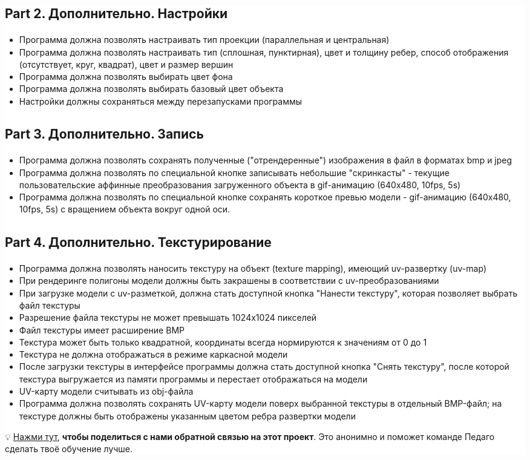 ## Part 2. Дополнительно. Настройки

- Программа должна позволять настраивать тип проекции (параллельная и центральная)
- Программа должна позволять настраивать тип (сплошная, пунктирная), цвет и толщину ребер, способ отображения (отсутствует, круг, квадрат), цвет и размер вершин
- Программа должна позволять выбирать цвет фона
- Программа должна позволять выбирать базовый цвет объекта
- Настройки должны сохраняться между перезапусками программы

## Part 3. Дополнительно. Запись

- Программа должна позволять сохранять полученные ("отрендеренные") изображения в файл в форматах bmp и jpeg
- Программа должна позволять по специальной кнопке записывать небольшие "скринкасты" - текущие пользовательские аффинные преобразования загруженного объекта в gif-анимацию (640x480, 10fps, 5s)
- Программа должна позволять по специальной кнопке сохранять короткое превью модели - gif-анимацию (640x480, 10fps, 5s) с вращением объекта вокруг одной оси.

## Part 4. Дополнительно. Текстурирование

- Программа должна позволять наносить текстуру на объект (texture mapping), имеющий uv-развертку (uv-map)
- При рендеринге полигоны модели должны быть закрашены в соответствии с uv-преобразованиями
- При загрузке модели с uv-разметкой, должна стать доступной кнопка "Нанести текстуру", которая позволяет выбрать файл текстуры
- Разрешение файла текстуры не может превышать 1024x1024 пикселей
- Файл текстуры имеет расширение BMP
- Текстура может быть только квадратной, координаты всегда нормируются к значениям от 0 до 1
- Текстура не должна отображаться в режиме каркасной модели
- После загрузки текстуры в интерфейсе программы должна стать доступной кнопка "Снять текстуру", после которой текстура выгружается из памяти программы и перестает отображаться на модели
- UV-карту модели считывать из obj-файла
- Программа должна позволять сохранять UV-карту модели поверх выбранной текстуры в отдельный BMP-файл; на текстуре должны быть отображены указанным цветом ребра развертки модели

💡 [Нажми тут](https://forms.yandex.ru/u/635a8dac068ff01bf420bfc9/), **чтобы поделиться с нами обратной связью на этот проект**. Это анонимно и поможет команде Педаго сделать твоё обучение лучше.
